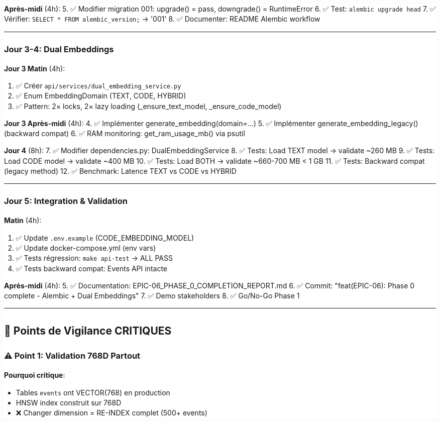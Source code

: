 **Après-midi** (4h):
5. ✅ Modifier migration 001: upgrade() = pass, downgrade() = RuntimeError
6. ✅ Test: `alembic upgrade head`
7. ✅ Vérifier: `SELECT * FROM alembic_version;` → '001'
8. ✅ Documenter: README Alembic workflow

---

### Jour 3-4: Dual Embeddings

**Jour 3 Matin** (4h):
1. ✅ Créer `api/services/dual_embedding_service.py`
2. ✅ Enum EmbeddingDomain (TEXT, CODE, HYBRID)
3. ✅ Pattern: 2× locks, 2× lazy loading (_ensure_text_model, _ensure_code_model)

**Jour 3 Après-midi** (4h):
4. ✅ Implémenter generate_embedding(domain=...)
5. ✅ Implémenter generate_embedding_legacy() (backward compat)
6. ✅ RAM monitoring: get_ram_usage_mb() via psutil

**Jour 4** (8h):
7. ✅ Modifier dependencies.py: DualEmbeddingService
8. ✅ Tests: Load TEXT model → validate ~260 MB
9. ✅ Tests: Load CODE model → validate ~400 MB
10. ✅ Tests: Load BOTH → validate ~660-700 MB < 1 GB
11. ✅ Tests: Backward compat (legacy method)
12. ✅ Benchmark: Latence TEXT vs CODE vs HYBRID

---

### Jour 5: Integration & Validation

**Matin** (4h):
1. ✅ Update `.env.example` (CODE_EMBEDDING_MODEL)
2. ✅ Update docker-compose.yml (env vars)
3. ✅ Tests régression: `make api-test` → ALL PASS
4. ✅ Tests backward compat: Events API intacte

**Après-midi** (4h):
5. ✅ Documentation: EPIC-06_PHASE_0_COMPLETION_REPORT.md
6. ✅ Commit: "feat(EPIC-06): Phase 0 complete - Alembic + Dual Embeddings"
7. ✅ Demo stakeholders
8. ✅ Go/No-Go Phase 1

---

## 🚨 Points de Vigilance CRITIQUES

### ⚠️ Point 1: Validation 768D Partout

**Pourquoi critique**:
- Tables `events` ont VECTOR(768) en production
- HNSW index construit sur 768D
- ❌ Changer dimension = RE-INDEX complet (500+ events)
